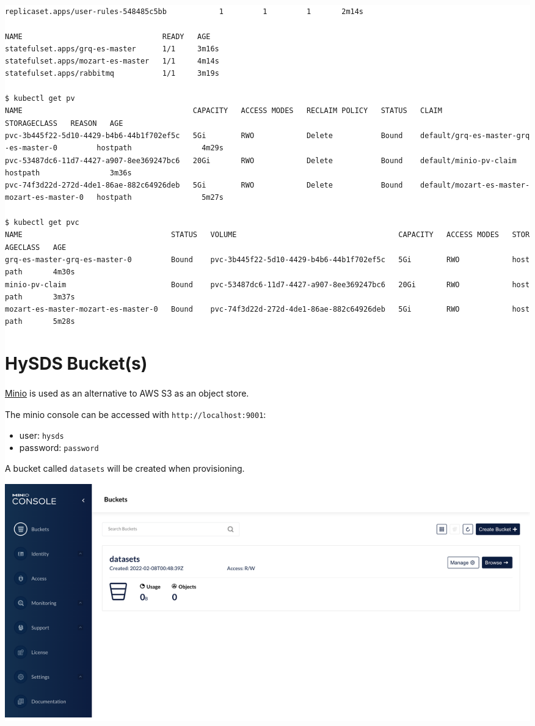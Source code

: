```bash
replicaset.apps/user-rules-548485c5bb            1         1         1       2m14s

NAME                                READY   AGE
statefulset.apps/grq-es-master      1/1     3m16s
statefulset.apps/mozart-es-master   1/1     4m14s
statefulset.apps/rabbitmq           1/1     3m19s

$ kubectl get pv
NAME                                       CAPACITY   ACCESS MODES   RECLAIM POLICY   STATUS   CLAIM                                         STORAGECLASS   REASON   AGE
pvc-3b445f22-5d10-4429-b4b6-44b1f702ef5c   5Gi        RWO            Delete           Bound    default/grq-es-master-grq-es-master-0         hostpath                4m29s
pvc-53487dc6-11d7-4427-a907-8ee369247bc6   20Gi       RWO            Delete           Bound    default/minio-pv-claim                        hostpath                3m36s
pvc-74f3d22d-272d-4de1-86ae-882c64926deb   5Gi        RWO            Delete           Bound    default/mozart-es-master-mozart-es-master-0   hostpath                5m27s

$ kubectl get pvc
NAME                                  STATUS   VOLUME                                     CAPACITY   ACCESS MODES   STORAGECLASS   AGE
grq-es-master-grq-es-master-0         Bound    pvc-3b445f22-5d10-4429-b4b6-44b1f702ef5c   5Gi        RWO            hostpath       4m30s
minio-pv-claim                        Bound    pvc-53487dc6-11d7-4427-a907-8ee369247bc6   20Gi       RWO            hostpath       3m37s
mozart-es-master-mozart-es-master-0   Bound    pvc-74f3d22d-272d-4de1-86ae-882c64926deb   5Gi        RWO            hostpath       5m28s
```

# HySDS Bucket(s)

[Minio](https://min.io/) is used as an alternative to AWS S3 as an object store.

The minio console can be accessed with `http://localhost:9001`:

- user: `hysds`
- password: `password`

A bucket called `datasets` will be created when provisioning.

<img src="./img/minio.png" alt="drawing" width="1000"/>
